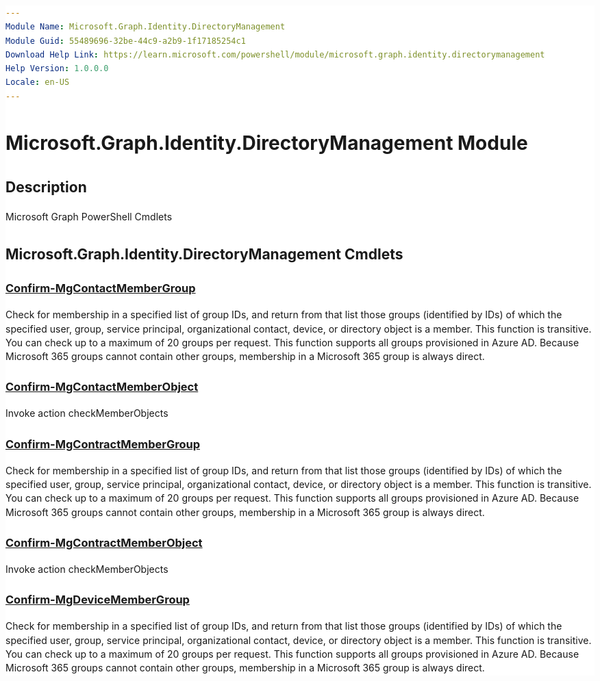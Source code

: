 ```yaml
---
Module Name: Microsoft.Graph.Identity.DirectoryManagement
Module Guid: 55489696-32be-44c9-a2b9-1f17185254c1
Download Help Link: https://learn.microsoft.com/powershell/module/microsoft.graph.identity.directorymanagement
Help Version: 1.0.0.0
Locale: en-US
---
```


# Microsoft.Graph.Identity.DirectoryManagement Module
## Description
Microsoft Graph PowerShell Cmdlets

## Microsoft.Graph.Identity.DirectoryManagement Cmdlets
### [Confirm-MgContactMemberGroup](Confirm-MgContactMemberGroup.md)
Check for membership in a specified list of group IDs, and return from that list those groups (identified by IDs) of which the specified user, group, service principal, organizational contact, device, or directory object is a member.
This function is transitive.
You can check up to a maximum of 20 groups per request.
This function supports all groups provisioned in Azure AD.
Because Microsoft 365 groups cannot contain other groups, membership in a Microsoft 365 group is always direct.

### [Confirm-MgContactMemberObject](Confirm-MgContactMemberObject.md)
Invoke action checkMemberObjects

### [Confirm-MgContractMemberGroup](Confirm-MgContractMemberGroup.md)
Check for membership in a specified list of group IDs, and return from that list those groups (identified by IDs) of which the specified user, group, service principal, organizational contact, device, or directory object is a member.
This function is transitive.
You can check up to a maximum of 20 groups per request.
This function supports all groups provisioned in Azure AD.
Because Microsoft 365 groups cannot contain other groups, membership in a Microsoft 365 group is always direct.

### [Confirm-MgContractMemberObject](Confirm-MgContractMemberObject.md)
Invoke action checkMemberObjects

### [Confirm-MgDeviceMemberGroup](Confirm-MgDeviceMemberGroup.md)
Check for membership in a specified list of group IDs, and return from that list those groups (identified by IDs) of which the specified user, group, service principal, organizational contact, device, or directory object is a member.
This function is transitive.
You can check up to a maximum of 20 groups per request.
This function supports all groups provisioned in Azure AD.
Because Microsoft 365 groups cannot contain other groups, membership in a Microsoft 365 group is always direct.

